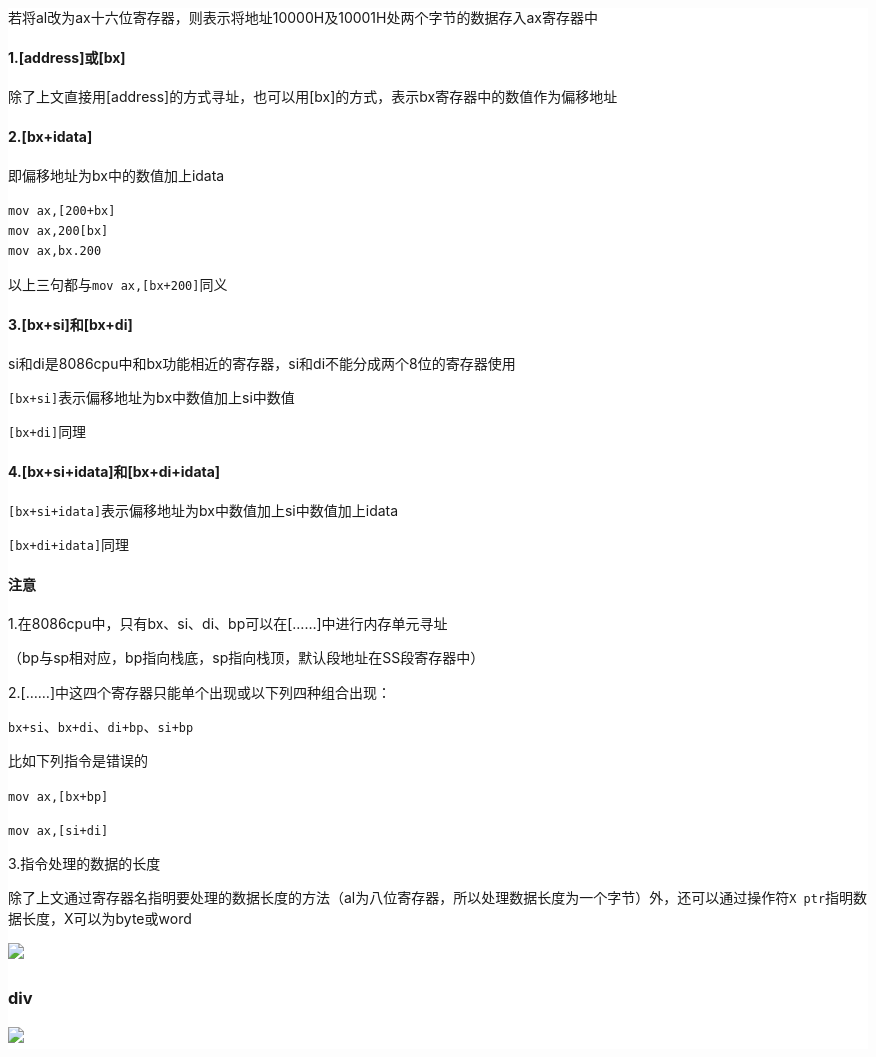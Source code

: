 若将al改为ax十六位寄存器，则表示将地址10000H及10001H处两个字节的数据存入ax寄存器中

#### 1.[address]或[bx]

除了上文直接用[address]的方式寻址，也可以用[bx]的方式，表示bx寄存器中的数值作为偏移地址

#### 2.[bx+idata]

即偏移地址为bx中的数值加上idata

````
mov ax,[200+bx]
mov ax,200[bx]
mov ax,bx.200
````

以上三句都与`mov ax,[bx+200]`同义

#### 3.[bx+si]和[bx+di]

si和di是8086cpu中和bx功能相近的寄存器，si和di不能分成两个8位的寄存器使用

`[bx+si]`表示偏移地址为bx中数值加上si中数值

`[bx+di]`同理

#### 4.[bx+si+idata]和[bx+di+idata]

`[bx+si+idata]`表示偏移地址为bx中数值加上si中数值加上idata

`[bx+di+idata]`同理

#### 注意

1.在8086cpu中，只有bx、si、di、bp可以在[……]中进行内存单元寻址

（bp与sp相对应，bp指向栈底，sp指向栈顶，默认段地址在SS段寄存器中）

2.[……]中这四个寄存器只能单个出现或以下列四种组合出现：

`bx+si`、`bx+di`、`di+bp`、`si+bp`

比如下列指令是错误的

`mov ax,[bx+bp]`

`mov ax,[si+di]`

3.指令处理的数据的长度

除了上文通过寄存器名指明要处理的数据长度的方法（al为八位寄存器，所以处理数据长度为一个字节）外，还可以通过操作符`X ptr`指明数据长度，X可以为byte或word

![](https://tva1.sinaimg.cn/large/007S8ZIlgy1ggwbb5uhsqj31ca0is16j.jpg)



### div

![](https://tva1.sinaimg.cn/large/007S8ZIlgy1ggwei25rypj31cm0ki1ig.jpg)

